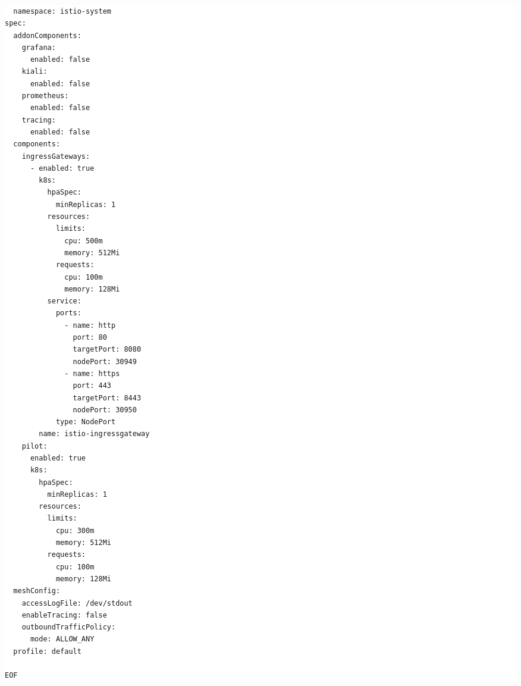 ```bash
  namespace: istio-system
spec:
  addonComponents:
    grafana:
      enabled: false
    kiali:
      enabled: false
    prometheus:
      enabled: false
    tracing:
      enabled: false
  components:
    ingressGateways:
      - enabled: true
        k8s:
          hpaSpec:
            minReplicas: 1
          resources:
            limits:
              cpu: 500m
              memory: 512Mi
            requests:
              cpu: 100m
              memory: 128Mi
          service:
            ports:
              - name: http
                port: 80
                targetPort: 8080
                nodePort: 30949
              - name: https
                port: 443
                targetPort: 8443
                nodePort: 30950
            type: NodePort
        name: istio-ingressgateway
    pilot:
      enabled: true
      k8s:
        hpaSpec:
          minReplicas: 1
        resources:
          limits:
            cpu: 300m
            memory: 512Mi
          requests:
            cpu: 100m
            memory: 128Mi
  meshConfig:
    accessLogFile: /dev/stdout
    enableTracing: false
    outboundTrafficPolicy:
      mode: ALLOW_ANY
  profile: default

EOF

```
